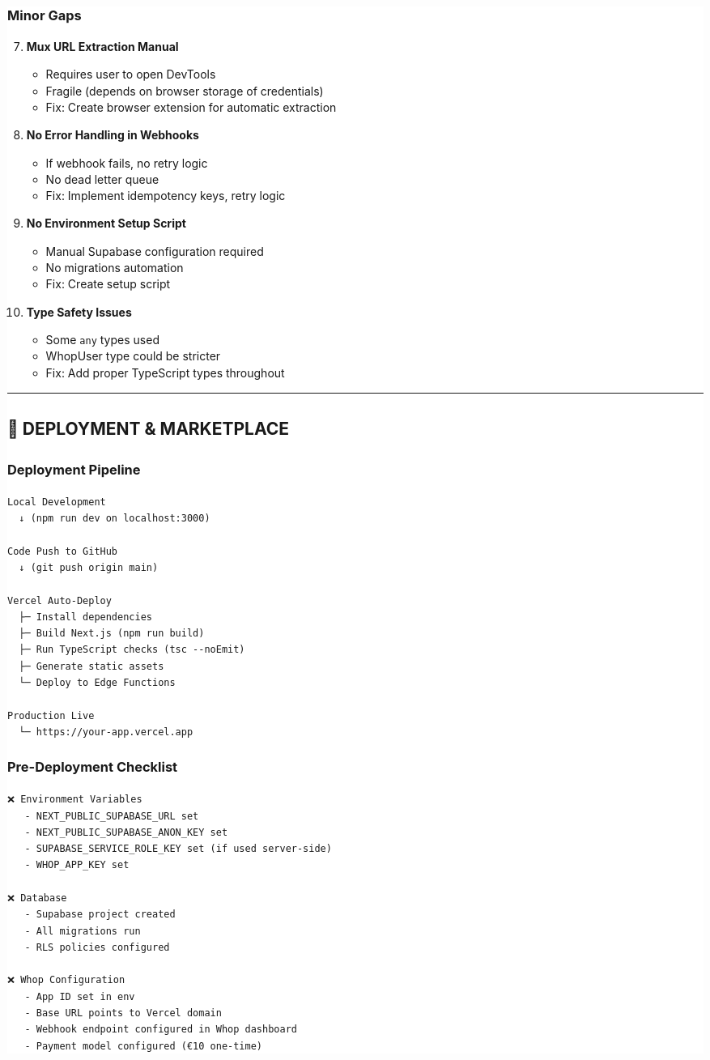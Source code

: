 ### Minor Gaps

7. **Mux URL Extraction Manual**
   - Requires user to open DevTools
   - Fragile (depends on browser storage of credentials)
   - Fix: Create browser extension for automatic extraction

8. **No Error Handling in Webhooks**
   - If webhook fails, no retry logic
   - No dead letter queue
   - Fix: Implement idempotency keys, retry logic

9. **No Environment Setup Script**
   - Manual Supabase configuration required
   - No migrations automation
   - Fix: Create setup script

10. **Type Safety Issues**
    - Some `any` types used
    - WhopUser type could be stricter
    - Fix: Add proper TypeScript types throughout

---

## 🚀 DEPLOYMENT & MARKETPLACE

### Deployment Pipeline

```
Local Development
  ↓ (npm run dev on localhost:3000)
  
Code Push to GitHub
  ↓ (git push origin main)
  
Vercel Auto-Deploy
  ├─ Install dependencies
  ├─ Build Next.js (npm run build)
  ├─ Run TypeScript checks (tsc --noEmit)
  ├─ Generate static assets
  └─ Deploy to Edge Functions
  
Production Live
  └─ https://your-app.vercel.app
```

### Pre-Deployment Checklist

```
❌ Environment Variables
   - NEXT_PUBLIC_SUPABASE_URL set
   - NEXT_PUBLIC_SUPABASE_ANON_KEY set
   - SUPABASE_SERVICE_ROLE_KEY set (if used server-side)
   - WHOP_APP_KEY set

❌ Database
   - Supabase project created
   - All migrations run
   - RLS policies configured

❌ Whop Configuration
   - App ID set in env
   - Base URL points to Vercel domain
   - Webhook endpoint configured in Whop dashboard
   - Payment model configured (€10 one-time)
```